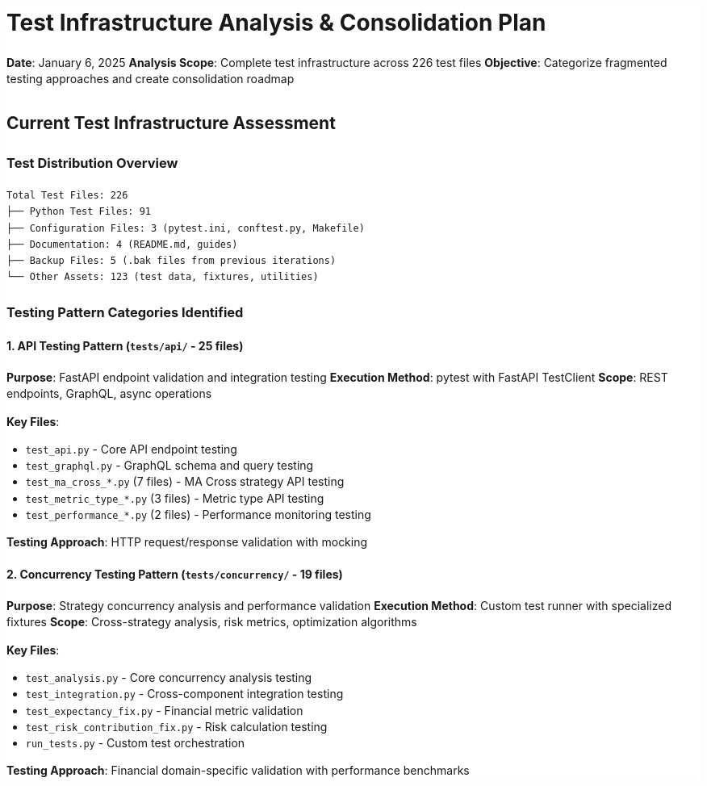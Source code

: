 # Test Infrastructure Analysis & Consolidation Plan

**Date**: January 6, 2025
**Analysis Scope**: Complete test infrastructure across 226 test files
**Objective**: Categorize fragmented testing approaches and create consolidation roadmap

## Current Test Infrastructure Assessment

### Test Distribution Overview

```
Total Test Files: 226
├── Python Test Files: 91
├── Configuration Files: 3 (pytest.ini, conftest.py, Makefile)
├── Documentation: 4 (README.md, guides)
├── Backup Files: 5 (.bak files from previous iterations)
└── Other Assets: 123 (test data, fixtures, utilities)
```

### Testing Pattern Categories Identified

#### 1. **API Testing Pattern** (`tests/api/` - 25 files)

**Purpose**: FastAPI endpoint validation and integration testing
**Execution Method**: pytest with FastAPI TestClient
**Scope**: REST endpoints, GraphQL, async operations

**Key Files**:

- `test_api.py` - Core API endpoint testing
- `test_graphql.py` - GraphQL schema and query testing
- `test_ma_cross_*.py` (7 files) - MA Cross strategy API testing
- `test_metric_type_*.py` (3 files) - Metric type API testing
- `test_performance_*.py` (2 files) - Performance monitoring testing

**Testing Approach**: HTTP request/response validation with mocking

#### 2. **Concurrency Testing Pattern** (`tests/concurrency/` - 19 files)

**Purpose**: Strategy concurrency analysis and performance validation
**Execution Method**: Custom test runner with specialized fixtures
**Scope**: Cross-strategy analysis, risk metrics, optimization algorithms

**Key Files**:

- `test_analysis.py` - Core concurrency analysis testing
- `test_integration.py` - Cross-component integration testing
- `test_expectancy_fix.py` - Financial metric validation
- `test_risk_contribution_fix.py` - Risk calculation testing
- `run_tests.py` - Custom test orchestration

**Testing Approach**: Financial domain-specific validation with performance benchmarks
